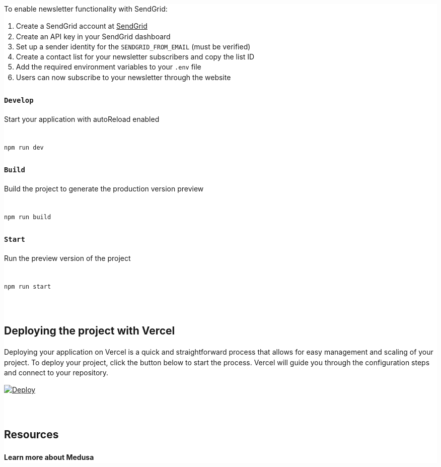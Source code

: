 To enable newsletter functionality with SendGrid:

1. Create a SendGrid account at [SendGrid](https://sendgrid.com/)
2. Create an API key in your SendGrid dashboard
3. Set up a sender identity for the `SENDGRID_FROM_EMAIL` (must be verified)
4. Create a contact list for your newsletter subscribers and copy the list ID
5. Add the required environment variables to your `.env` file
6. Users can now subscribe to your newsletter through the website

### `Develop`

Start your application with autoReload enabled

```

npm run dev

```

### `Build`

Build the project to generate the production version preview

```

npm run build

```

### `Start`

Run the preview version of the project

```

npm run start

```

&nbsp;

## Deploying the project with Vercel

Deploying your application on Vercel is a quick and straightforward process that allows for easy management and scaling of your project. To deploy your project, click the button below to start the process. Vercel will guide you through the configuration steps and connect to your repository.

[![Deploy](https://vercel.com/button)](https://vercel.com/new/clone?repository-url=https://github.com/rigby-sh/solace-medusa-starter)

&nbsp;

## Resources

#### Learn more about Medusa
